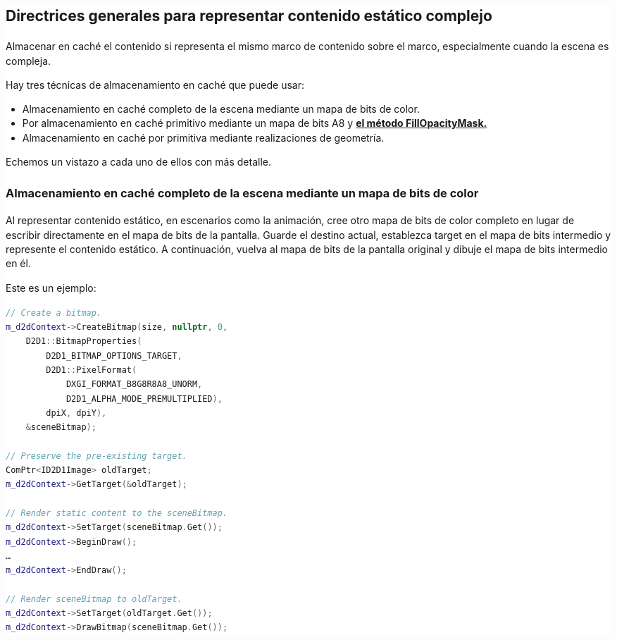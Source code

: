 ## <a name="general-guidelines-for-rendering-complex-static-content"></a>Directrices generales para representar contenido estático complejo

Almacenar en caché el contenido si representa el mismo marco de contenido sobre el marco, especialmente cuando la escena es compleja.

Hay tres técnicas de almacenamiento en caché que puede usar:

-   Almacenamiento en caché completo de la escena mediante un mapa de bits de color.
-   Por almacenamiento en caché primitivo mediante un mapa de bits A8 y [**el método FillOpacityMask.**](/windows/win32/api/d2d1_1/nf-d2d1_1-id2d1devicecontext-fillopacitymask(id2d1bitmap_id2d1brush_constd2d1_rect_f_constd2d1_rect_f))
-   Almacenamiento en caché por primitiva mediante realizaciones de geometría.

Echemos un vistazo a cada uno de ellos con más detalle.

### <a name="full-scene-caching-using-a-color-bitmap"></a>Almacenamiento en caché completo de la escena mediante un mapa de bits de color

Al representar contenido estático, en escenarios como la animación, cree otro mapa de bits de color completo en lugar de escribir directamente en el mapa de bits de la pantalla. Guarde el destino actual, establezca target en el mapa de bits intermedio y represente el contenido estático. A continuación, vuelva al mapa de bits de la pantalla original y dibuje el mapa de bits intermedio en él.

Este es un ejemplo:


```C++
// Create a bitmap.
m_d2dContext->CreateBitmap(size, nullptr, 0,
    D2D1::BitmapProperties(
        D2D1_BITMAP_OPTIONS_TARGET,
        D2D1::PixelFormat(
            DXGI_FORMAT_B8G8R8A8_UNORM,
            D2D1_ALPHA_MODE_PREMULTIPLIED),
        dpiX, dpiY),
    &sceneBitmap);

// Preserve the pre-existing target.
ComPtr<ID2D1Image> oldTarget;
m_d2dContext->GetTarget(&oldTarget);

// Render static content to the sceneBitmap.
m_d2dContext->SetTarget(sceneBitmap.Get());
m_d2dContext->BeginDraw();
…
m_d2dContext->EndDraw();

// Render sceneBitmap to oldTarget.
m_d2dContext->SetTarget(oldTarget.Get());
m_d2dContext->DrawBitmap(sceneBitmap.Get());
```
